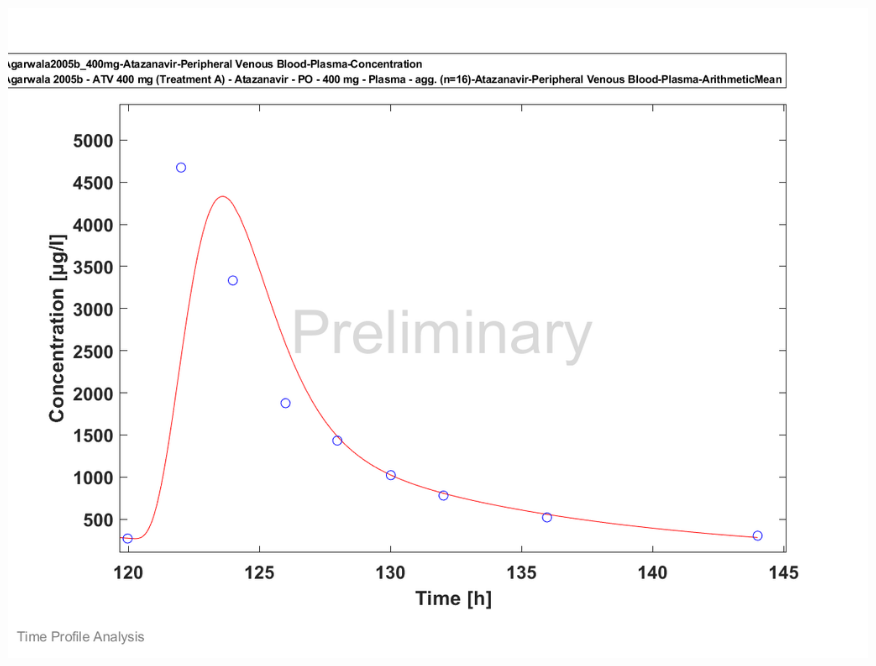 ![024_plotTimeProfile.png](images\003_3_Results_and_Discussion\003_3_3_Concentration-Time_Profiles\024_plotTimeProfile.png)
